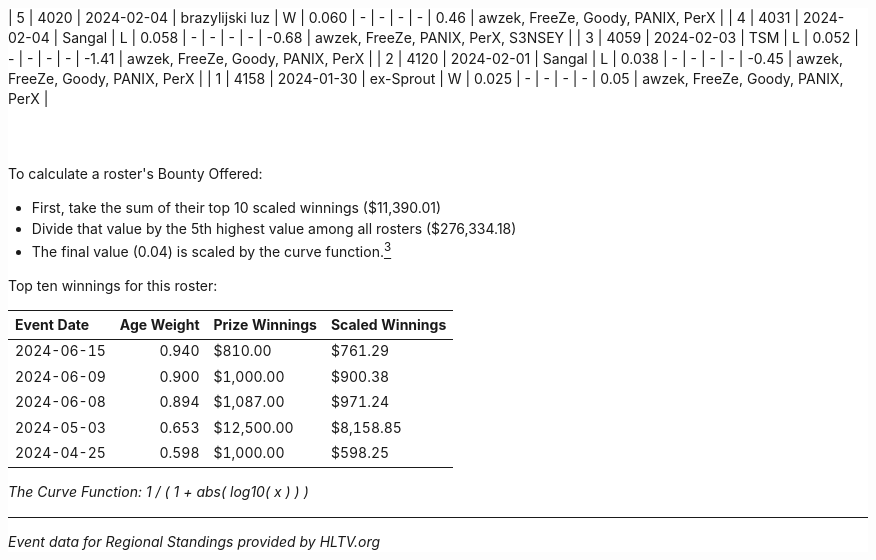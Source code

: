 |            5 |     4020 | 2024-02-04 | brazylijski luz   | W   | 0.060      | -            | -                | -                | -         |     0.46 | awzek, FreeZe, Goody, PANIX, PerX  |
|            4 |     4031 | 2024-02-04 | Sangal            | L   | 0.058      | -            | -                | -                | -         |    -0.68 | awzek, FreeZe, PANIX, PerX, S3NSEY |
|            3 |     4059 | 2024-02-03 | TSM               | L   | 0.052      | -            | -                | -                | -         |    -1.41 | awzek, FreeZe, Goody, PANIX, PerX  |
|            2 |     4120 | 2024-02-01 | Sangal            | L   | 0.038      | -            | -                | -                | -         |    -0.45 | awzek, FreeZe, Goody, PANIX, PerX  |
|            1 |     4158 | 2024-01-30 | ex-Sprout         | W   | 0.025      | -            | -                | -                | -         |     0.05 | awzek, FreeZe, Goody, PANIX, PerX  |

<br />
<span id="table2"></span><br />
To calculate a roster's Bounty Offered:<br />

- First, take the sum of their top 10 scaled winnings ($11,390.01)
- Divide that value by the 5th highest value among all rosters ($276,334.18)
- The final value (0.04) is scaled by the curve function.[<sup>3</sup>](#curveFunction)

Top ten winnings for this roster:<br />

| Event Date | Age Weight | Prize Winnings | Scaled Winnings |
| :- | -: | :- | :- |
| 2024-06-15 |      0.940 | $810.00        | $761.29         |
| 2024-06-09 |      0.900 | $1,000.00      | $900.38         |
| 2024-06-08 |      0.894 | $1,087.00      | $971.24         |
| 2024-05-03 |      0.653 | $12,500.00     | $8,158.85       |
| 2024-04-25 |      0.598 | $1,000.00      | $598.25         |


<span id="curveFunction"></span>_The Curve Function: 1 / ( 1 + abs( log10( x ) ) )_<br />

---
_Event data for Regional Standings provided by HLTV.org_<br />
